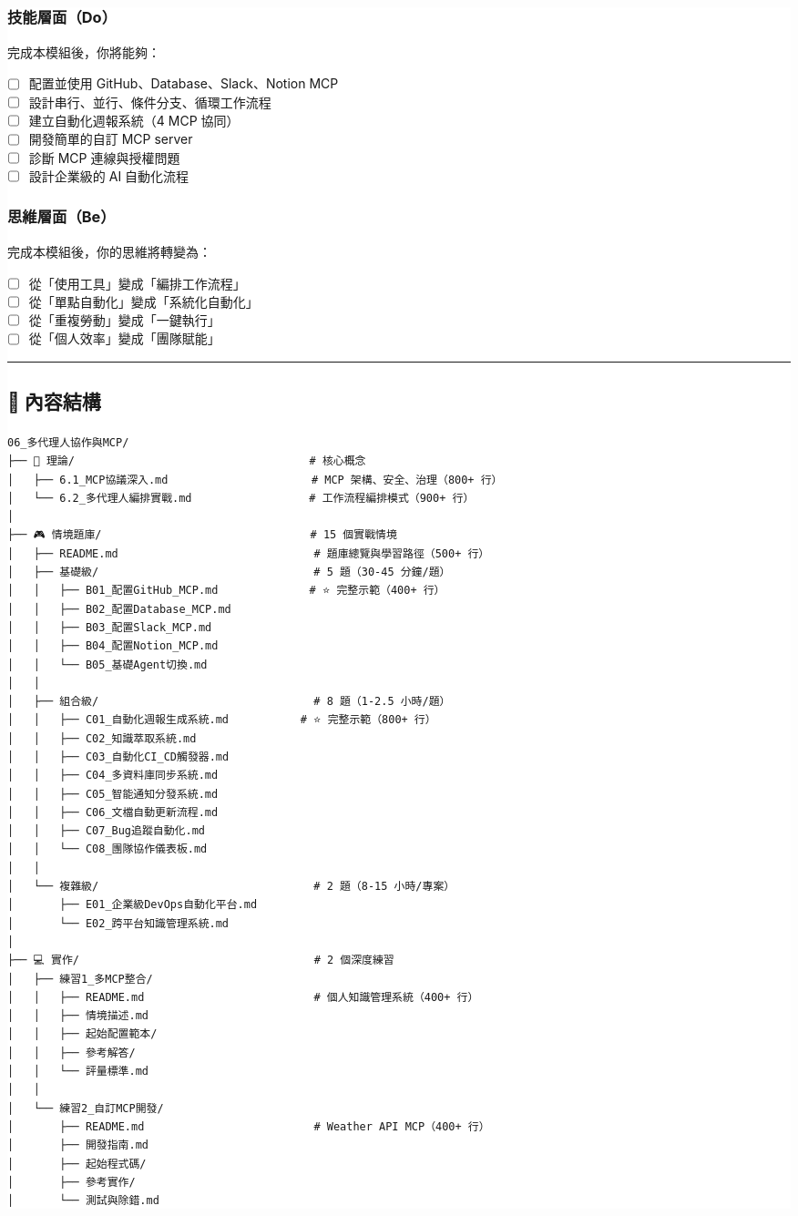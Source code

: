 ### 技能層面（Do）
完成本模組後，你將能夠：
- [ ] 配置並使用 GitHub、Database、Slack、Notion MCP
- [ ] 設計串行、並行、條件分支、循環工作流程
- [ ] 建立自動化週報系統（4 MCP 協同）
- [ ] 開發簡單的自訂 MCP server
- [ ] 診斷 MCP 連線與授權問題
- [ ] 設計企業級的 AI 自動化流程

### 思維層面（Be）
完成本模組後，你的思維將轉變為：
- [ ] 從「使用工具」變成「編排工作流程」
- [ ] 從「單點自動化」變成「系統化自動化」
- [ ] 從「重複勞動」變成「一鍵執行」
- [ ] 從「個人效率」變成「團隊賦能」

---

## 📁 內容結構

```
06_多代理人協作與MCP/
├── 📘 理論/                                    # 核心概念
│   ├── 6.1_MCP協議深入.md                      # MCP 架構、安全、治理（800+ 行）
│   └── 6.2_多代理人編排實戰.md                  # 工作流程編排模式（900+ 行）
│
├── 🎮 情境題庫/                                # 15 個實戰情境
│   ├── README.md                              # 題庫總覽與學習路徑（500+ 行）
│   ├── 基礎級/                                 # 5 題（30-45 分鐘/題）
│   │   ├── B01_配置GitHub_MCP.md              # ⭐ 完整示範（400+ 行）
│   │   ├── B02_配置Database_MCP.md
│   │   ├── B03_配置Slack_MCP.md
│   │   ├── B04_配置Notion_MCP.md
│   │   └── B05_基礎Agent切換.md
│   │
│   ├── 組合級/                                 # 8 題（1-2.5 小時/題）
│   │   ├── C01_自動化週報生成系統.md           # ⭐ 完整示範（800+ 行）
│   │   ├── C02_知識萃取系統.md
│   │   ├── C03_自動化CI_CD觸發器.md
│   │   ├── C04_多資料庫同步系統.md
│   │   ├── C05_智能通知分發系統.md
│   │   ├── C06_文檔自動更新流程.md
│   │   ├── C07_Bug追蹤自動化.md
│   │   └── C08_團隊協作儀表板.md
│   │
│   └── 複雜級/                                 # 2 題（8-15 小時/專案）
│       ├── E01_企業級DevOps自動化平台.md
│       └── E02_跨平台知識管理系統.md
│
├── 💻 實作/                                    # 2 個深度練習
│   ├── 練習1_多MCP整合/
│   │   ├── README.md                          # 個人知識管理系統（400+ 行）
│   │   ├── 情境描述.md
│   │   ├── 起始配置範本/
│   │   ├── 參考解答/
│   │   └── 評量標準.md
│   │
│   └── 練習2_自訂MCP開發/
│       ├── README.md                          # Weather API MCP（400+ 行）
│       ├── 開發指南.md
│       ├── 起始程式碼/
│       ├── 參考實作/
│       └── 測試與除錯.md
```